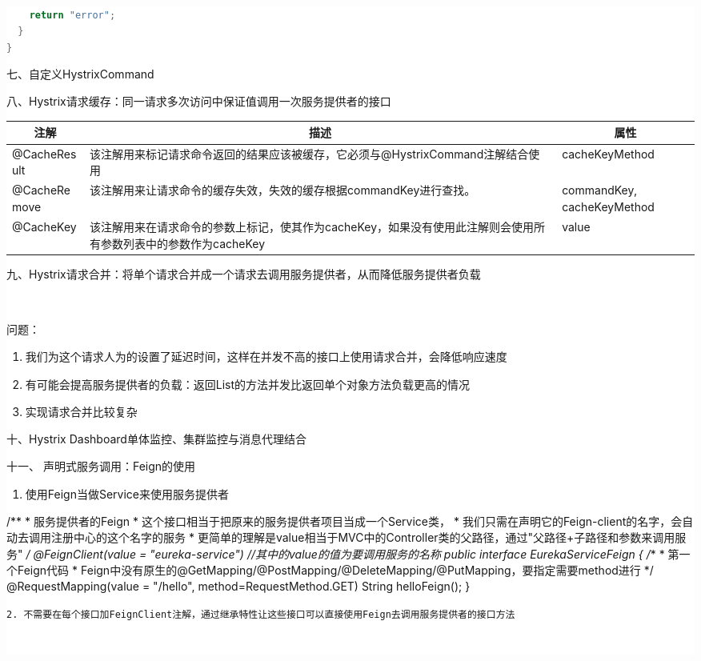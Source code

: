 ```java
    return "error"; 
  } 
}
```

七、自定义HystrixCommand

八、Hystrix请求缓存：同一请求多次访问中保证值调用一次服务提供者的接口

| **注解**     | **描述**                                                     | **属性**                     |
| ------------ | ------------------------------------------------------------ | ---------------------------- |
| @CacheResult | 该注解用来标记请求命令返回的结果应该被缓存，它必须与@HystrixCommand注解结合使用 | cacheKeyMethod               |
| @CacheRemove | 该注解用来让请求命令的缓存失效，失效的缓存根据commandKey进行查找。 | commandKey,   cacheKeyMethod |
| @CacheKey    | 该注解用来在请求命令的参数上标记，使其作为cacheKey，如果没有使用此注解则会使用所有参数列表中的参数作为cacheKey | value                        |

 

九、Hystrix请求合并：将单个请求合并成一个请求去调用服务提供者，从而降低服务提供者负载

​                                                  

问题：

1. 我们为这个请求人为的设置了延迟时间，这样在并发不高的接口上使用请求合并，会降低响应速度

2. 有可能会提高服务提供者的负载：返回List的方法并发比返回单个对象方法负载更高的情况

3. 实现请求合并比较复杂

 

十、Hystrix Dashboard单体监控、集群监控与消息代理结合

十一、          声明式服务调用：Feign的使用

1. 使用Feign当做Service来使用服务提供者

   

   ```java
/** * 服务提供者的Feign 
   \* 这个接口相当于把原来的服务提供者项目当成一个Service类， 
\* 我们只需在声明它的Feign-client的名字，会自动去调用注册中心的这个名字的服务 
   \* 更简单的理解是value相当于MVC中的Controller类的父路径，通过"父路径+子路径和参数来调用服务" 
*/ 
   @FeignClient(value = "eureka-service") //其中的value的值为要调用服务的名称 
public interface EurekaServiceFeign { 
   /** 
\* 第一个Feign代码 
   \* Feign中没有原生的@GetMapping/@PostMapping/@DeleteMapping/@PutMapping，要指定需要method进行 
*/ 
   @RequestMapping(value = "/hello", method=RequestMethod.GET) 
   String helloFeign(); 
   }
   ```
2. 不需要在每个接口加FeignClient注解，通过继承特性让这些接口可以直接使用Feign去调用服务提供者的接口方法

   